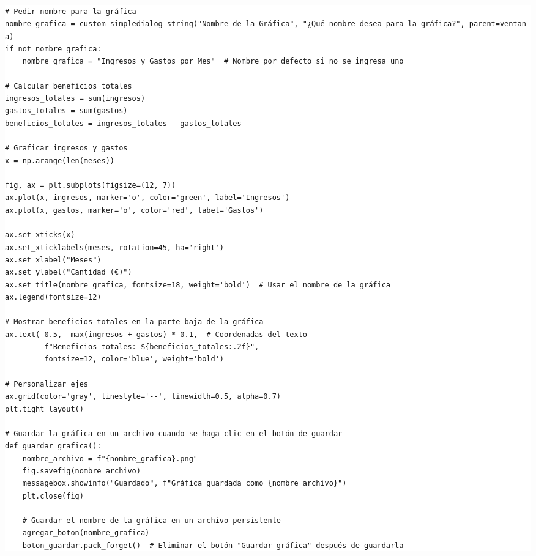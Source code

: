     # Pedir nombre para la gráfica
    nombre_grafica = custom_simpledialog_string("Nombre de la Gráfica", "¿Qué nombre desea para la gráfica?", parent=ventana)
    if not nombre_grafica:
        nombre_grafica = "Ingresos y Gastos por Mes"  # Nombre por defecto si no se ingresa uno

    # Calcular beneficios totales
    ingresos_totales = sum(ingresos)
    gastos_totales = sum(gastos)
    beneficios_totales = ingresos_totales - gastos_totales

    # Graficar ingresos y gastos
    x = np.arange(len(meses))

    fig, ax = plt.subplots(figsize=(12, 7))
    ax.plot(x, ingresos, marker='o', color='green', label='Ingresos')
    ax.plot(x, gastos, marker='o', color='red', label='Gastos')

    ax.set_xticks(x)
    ax.set_xticklabels(meses, rotation=45, ha='right')
    ax.set_xlabel("Meses")
    ax.set_ylabel("Cantidad (€)")
    ax.set_title(nombre_grafica, fontsize=18, weight='bold')  # Usar el nombre de la gráfica
    ax.legend(fontsize=12)

    # Mostrar beneficios totales en la parte baja de la gráfica
    ax.text(-0.5, -max(ingresos + gastos) * 0.1,  # Coordenadas del texto
             f"Beneficios totales: ${beneficios_totales:.2f}", 
             fontsize=12, color='blue', weight='bold')

    # Personalizar ejes
    ax.grid(color='gray', linestyle='--', linewidth=0.5, alpha=0.7)
    plt.tight_layout()

    # Guardar la gráfica en un archivo cuando se haga clic en el botón de guardar
    def guardar_grafica():
        nombre_archivo = f"{nombre_grafica}.png"
        fig.savefig(nombre_archivo)
        messagebox.showinfo("Guardado", f"Gráfica guardada como {nombre_archivo}")
        plt.close(fig)

        # Guardar el nombre de la gráfica en un archivo persistente
        agregar_boton(nombre_grafica)
        boton_guardar.pack_forget()  # Eliminar el botón "Guardar gráfica" después de guardarla
